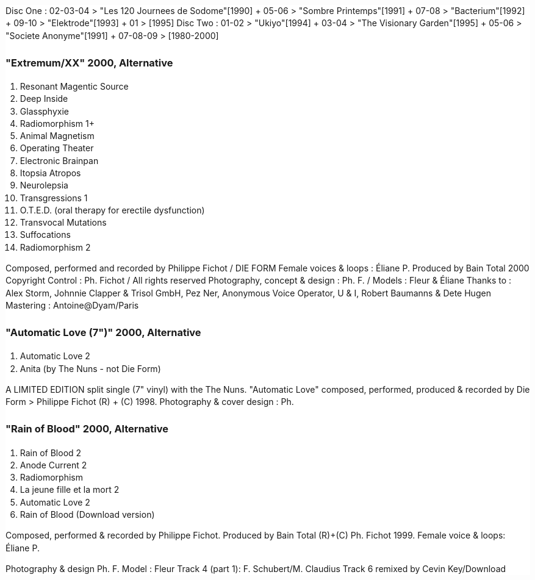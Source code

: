 Disc One : 02-03-04 > "Les 120 Journees de Sodome"[1990] + 05-06 > "Sombre Printemps"[1991] + 07-08 > "Bacterium"[1992] + 09-10 > "Elektrode"[1993] + 01 > [1995]
Disc Two : 01-02 > "Ukiyo"[1994] + 03-04 > "The Visionary Garden"[1995] + 05-06 > "Societe Anonyme"[1991] + 07-08-09 > [1980-2000]

### "Extremum/XX" 2000, Alternative

1.  Resonant Magentic Source 
2.  Deep Inside 
3.  Glassphyxie 
4.  Radiomorphism 1+ 
5.  Animal Magnetism 
6.  Operating Theater 
7.  Electronic Brainpan 
8.  Itopsia Atropos 
9.  Neurolepsia 
10.  Transgressions 1 
11.  O.T.E.D. (oral therapy for erectile dysfunction) 
12.  Transvocal Mutations 
13.  Suffocations 
14.  Radiomorphism 2 

Composed, performed and recorded by Philippe Fichot / DIE FORM
Female voices & loops : &#201;liane P.
Produced by Bain Total 
2000
Copyright Control : Ph. Fichot / All rights reserved
Photography, concept & design : Ph. F. / Models : Fleur & &#201;liane
Thanks to : Alex Storm, Johnnie Clapper & Trisol GmbH, Pez Ner, Anonymous Voice Operator, U & I, Robert Baumanns & Dete Hugen
Mastering : Antoine@Dyam/Paris

### "Automatic Love (7")" 2000, Alternative

1.  Automatic Love 2 
2.  Anita (by The Nuns - not Die Form) 

A LIMITED EDITION split single (7" vinyl) with the The Nuns. "Automatic Love" composed, performed, produced & recorded by Die Form > Philippe Fichot (R) + (C) 1998. Photography & cover design : Ph.

### "Rain of Blood" 2000, Alternative

1.  Rain of Blood 2 
2.  Anode Current 2 
3.  Radiomorphism 
4.  La jeune fille et la mort 2 
5.  Automatic Love 2 
6.  Rain of Blood (Download version) 

Composed, performed & recorded by Philippe Fichot. Produced by Bain Total (R)+(C) Ph. Fichot 1999.
Female voice & loops: &#201;liane P.

Photography & design Ph. F.
Model : Fleur
Track 4 (part 1): F. Schubert/M. Claudius
Track 6 remixed by Cevin Key/Download
